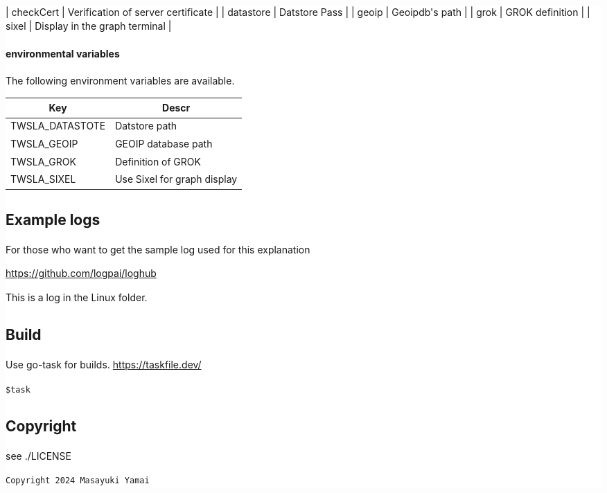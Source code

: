 | checkCert | Verification of server certificate |
| datastore | Datstore Pass |
| geoip | Geoipdb's path |
| grok | GROK definition |
| sixel | Display in the graph terminal |

#### environmental variables

The following environment variables are available.

| Key | Descr |
| --- | ---- |
| TWSLA_DATASTOTE | Datstore path |
| TWSLA_GEOIP | GEOIP database path |
| TWSLA_GROK | Definition of GROK |
| TWSLA_SIXEL | Use Sixel for graph display |

## Example logs

For those who want to get the sample log used for this explanation

https://github.com/logpai/loghub

This is a log in the Linux folder.


## Build

Use go-task for builds.
https://taskfile.dev/

```terminal
$task
```


## Copyright

see ./LICENSE

```
Copyright 2024 Masayuki Yamai
```
